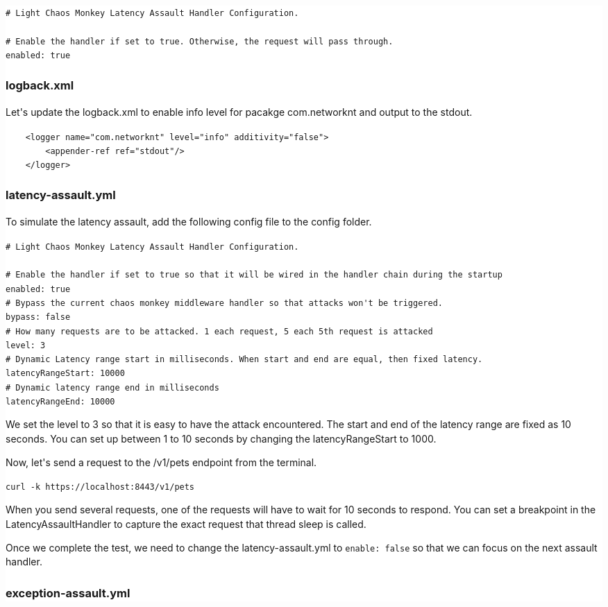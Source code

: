 ```
# Light Chaos Monkey Latency Assault Handler Configuration.

# Enable the handler if set to true. Otherwise, the request will pass through.
enabled: true
```

### logback.xml

Let's update the logback.xml to enable info level for pacakge com.networknt and output to the stdout.

```
    <logger name="com.networknt" level="info" additivity="false">
        <appender-ref ref="stdout"/>
    </logger>

```

### latency-assault.yml

To simulate the latency assault, add the following config file to the config folder.

```
# Light Chaos Monkey Latency Assault Handler Configuration.

# Enable the handler if set to true so that it will be wired in the handler chain during the startup
enabled: true
# Bypass the current chaos monkey middleware handler so that attacks won't be triggered.
bypass: false
# How many requests are to be attacked. 1 each request, 5 each 5th request is attacked
level: 3
# Dynamic Latency range start in milliseconds. When start and end are equal, then fixed latency.
latencyRangeStart: 10000
# Dynamic latency range end in milliseconds
latencyRangeEnd: 10000
```

We set the level to 3 so that it is easy to have the attack encountered. The start and end of the latency range are fixed as 10 seconds. You can set up between 1 to 10 seconds by changing the latencyRangeStart to 1000. 

Now, let's send a request to the /v1/pets endpoint from the terminal.

```
curl -k https://localhost:8443/v1/pets
```

When you send several requests, one of the requests will have to wait for 10 seconds to respond. You can set a breakpoint in the LatencyAssaultHandler to capture the exact request that thread sleep is called.

Once we complete the test, we need to change the latency-assault.yml to `enable: false` so that we can focus on the next assault handler. 

### exception-assault.yml
